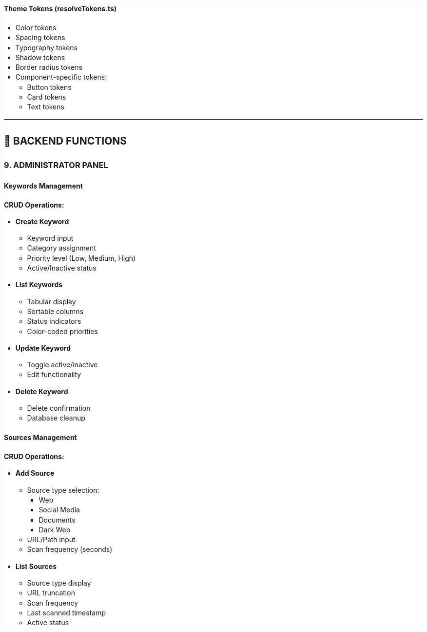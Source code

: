 #### Theme Tokens (resolveTokens.ts)
- Color tokens
- Spacing tokens
- Typography tokens
- Shadow tokens
- Border radius tokens
- Component-specific tokens:
  - Button tokens
  - Card tokens
  - Text tokens

---

## 🔧 BACKEND FUNCTIONS

### 9. ADMINISTRATOR PANEL

#### Keywords Management
**CRUD Operations:**
- **Create Keyword**
  - Keyword input
  - Category assignment
  - Priority level (Low, Medium, High)
  - Active/Inactive status
  
- **List Keywords**
  - Tabular display
  - Sortable columns
  - Status indicators
  - Color-coded priorities
  
- **Update Keyword**
  - Toggle active/inactive
  - Edit functionality
  
- **Delete Keyword**
  - Delete confirmation
  - Database cleanup

#### Sources Management
**CRUD Operations:**
- **Add Source**
  - Source type selection:
    - Web
    - Social Media
    - Documents
    - Dark Web
  - URL/Path input
  - Scan frequency (seconds)
  
- **List Sources**
  - Source type display
  - URL truncation
  - Scan frequency
  - Last scanned timestamp
  - Active status
  